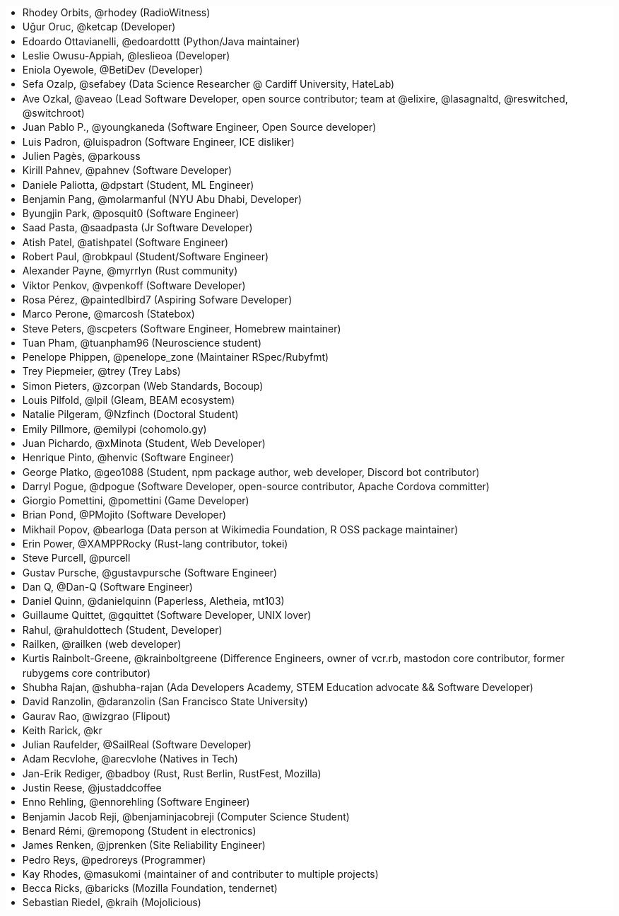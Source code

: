 - Rhodey Orbits, @rhodey (RadioWitness)
- Uğur Oruc, @ketcap (Developer)
- Edoardo Ottavianelli, @edoardottt (Python/Java maintainer)
- Leslie Owusu-Appiah, @leslieoa (Developer)
- Eniola Oyewole, @BetiDev (Developer)
- Sefa Ozalp, @sefabey (Data Science Researcher @ Cardiff University, HateLab)
- Ave Ozkal, @aveao (Lead Software Developer, open source contributor; team at @elixire, @lasagnaltd, @reswitched, @switchroot)
- Juan Pablo P., @youngkaneda (Software Engineer, Open Source developer)
- Luis Padron, @luispadron (Software Engineer, ICE disliker)
- Julien Pagès, @parkouss
- Kirill Pahnev, @pahnev (Software Developer)
- Daniele Paliotta, @dpstart (Student, ML Engineer)
- Benjamin Pang, @molarmanful (NYU Abu Dhabi, Developer)
- Byungjin Park, @posquit0 (Software Engineer)
- Saad Pasta, @saadpasta (Jr Software Developer)
- Atish Patel, @atishpatel (Software Engineer)
- Robert Paul, @robkpaul (Student/Software Engineer)
- Alexander Payne, @myrrlyn (Rust community)
- Viktor Penkov, @vpenkoff (Software Developer)
- Rosa Pérez, @paintedlbird7 (Aspiring Sofware Developer)
- Marco Perone, @marcosh (Statebox)
- Steve Peters, @scpeters (Software Engineer, Homebrew maintainer)
- Tuan Pham, @tuanpham96 (Neuroscience student)
- Penelope Phippen, @penelope_zone (Maintainer RSpec/Rubyfmt)
- Trey Piepmeier, @trey (Trey Labs)
- Simon Pieters, @zcorpan (Web Standards, Bocoup)
- Louis Pilfold, @lpil (Gleam, BEAM ecosystem)
- Natalie Pilgeram, @Nzfinch (Doctoral Student)
- Emily Pillmore, @emilypi (cohomolo.gy)
- Juan Pichardo, @xMinota (Student, Web Developer)
- Henrique Pinto, @henvic (Software Engineer)
- George Platko, @geo1088 (Student, npm package author, web developer, Discord bot contributor)
- Darryl Pogue, @dpogue (Software Developer, open-source contributor, Apache Cordova committer)
- Giorgio Pomettini, @pomettini (Game Developer)
- Brian Pond, @PMojito (Software Developer)
- Mikhail Popov, @bearloga (Data person at Wikimedia Foundation, R OSS package maintainer)
- Erin Power, @XAMPPRocky (Rust-lang contributor, tokei)
- Steve Purcell, @purcell
- Gustav Pursche, @gustavpursche (Software Engineer)
- Dan Q, @Dan-Q (Software Engineer)
- Daniel Quinn, @danielquinn (Paperless, Aletheia, mt103)
- Guillaume Quittet, @gquittet (Software Developer, UNIX lover)
- Rahul, @rahuldottech (Student, Developer)
- Railken, @railken (web developer)
- Kurtis Rainbolt-Greene, @krainboltgreene (Difference Engineers, owner of vcr.rb, mastodon core contributor, former rubygems core contributor)
- Shubha Rajan, @shubha-rajan (Ada Developers Academy, STEM Education advocate && Software Developer)
- David Ranzolin, @daranzolin (San Francisco State University)
- Gaurav Rao, @wizgrao (Flipout)
- Keith Rarick, @kr
- Julian Raufelder, @SailReal (Software Developer)
- Adam Recvlohe, @arecvlohe (Natives in Tech)
- Jan-Erik Rediger, @badboy (Rust, Rust Berlin, RustFest, Mozilla)
- Justin Reese, @justaddcoffee
- Enno Rehling, @ennorehling (Software Engineer)
- Benjamin Jacob Reji, @benjaminjacobreji (Computer Science Student)
- Benard Rémi, @remopong (Student in electronics)
- James Renken, @jprenken (Site Reliability Engineer)
- Pedro Reys, @pedroreys (Programmer)
- Kay Rhodes, @masukomi (maintainer of and contributer to multiple projects)
- Becca Ricks, @baricks (Mozilla Foundation, tendernet)
- Sebastian Riedel, @kraih (Mojolicious)